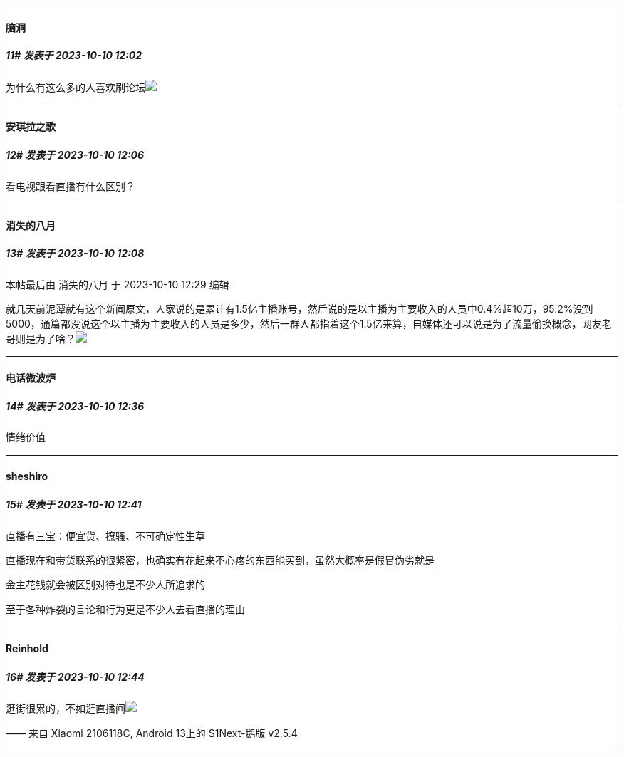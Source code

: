 *****

####  脑洞  
##### 11#       发表于 2023-10-10 12:02

为什么有这么多的人喜欢刷论坛<img src="https://static.saraba1st.com/image/smiley/face2017/003.png" referrerpolicy="no-referrer">

*****

####  安琪拉之歌  
##### 12#       发表于 2023-10-10 12:06

看电视跟看直播有什么区别？

*****

####  消失的八月  
##### 13#       发表于 2023-10-10 12:08

 本帖最后由 消失的八月 于 2023-10-10 12:29 编辑 

就几天前泥潭就有这个新闻原文，人家说的是累计有1.5亿主播账号，然后说的是以主播为主要收入的人员中0.4%超10万，95.2%没到5000，通篇都没说这个以主播为主要收入的人员是多少，然后一群人都指着这个1.5亿来算，自媒体还可以说是为了流量偷换概念，网友老哥则是为了啥？<img src="https://static.saraba1st.com/image/smiley/face2017/067.png" referrerpolicy="no-referrer">

*****

####  电话微波炉  
##### 14#       发表于 2023-10-10 12:36

情绪价值

*****

####  sheshiro  
##### 15#       发表于 2023-10-10 12:41

直播有三宝：便宜货、撩骚、不可确定性生草

直播现在和带货联系的很紧密，也确实有花起来不心疼的东西能买到，虽然大概率是假冒伪劣就是

金主花钱就会被区别对待也是不少人所追求的

至于各种炸裂的言论和行为更是不少人去看直播的理由

*****

####  Reinhold  
##### 16#       发表于 2023-10-10 12:44

逛街很累的，不如逛直播间<img src="https://static.saraba1st.com/image/smiley/face2017/033.png" referrerpolicy="no-referrer">

—— 来自 Xiaomi 2106118C, Android 13上的 [S1Next-鹅版](https://github.com/ykrank/S1-Next/releases) v2.5.4

*****
